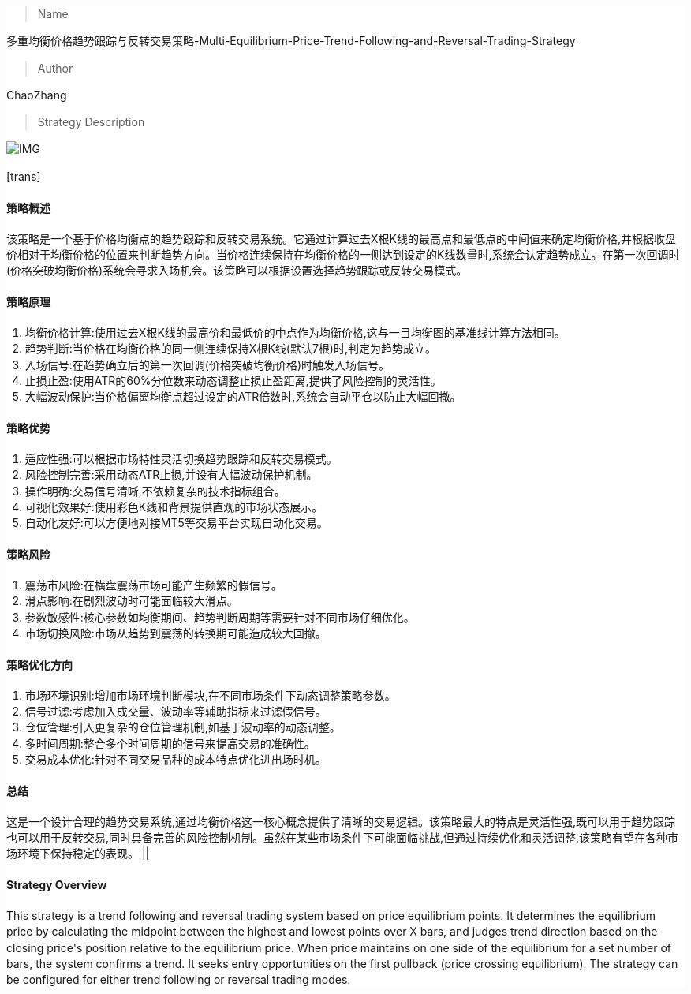 
> Name

多重均衡价格趋势跟踪与反转交易策略-Multi-Equilibrium-Price-Trend-Following-and-Reversal-Trading-Strategy

> Author

ChaoZhang

> Strategy Description

![IMG](https://www.fmz.com/upload/asset/18da9379c1c17f9cdbc.png)

[trans]
#### 策略概述
该策略是一个基于价格均衡点的趋势跟踪和反转交易系统。它通过计算过去X根K线的最高点和最低点的中间值来确定均衡价格,并根据收盘价相对于均衡价格的位置来判断趋势方向。当价格连续保持在均衡价格的一侧达到设定的K线数量时,系统会认定趋势成立。在第一次回调时(价格突破均衡价格)系统会寻求入场机会。该策略可以根据设置选择趋势跟踪或反转交易模式。

#### 策略原理 
1. 均衡价格计算:使用过去X根K线的最高价和最低价的中点作为均衡价格,这与一目均衡图的基准线计算方法相同。
2. 趋势判断:当价格在均衡价格的同一侧连续保持X根K线(默认7根)时,判定为趋势成立。
3. 入场信号:在趋势确立后的第一次回调(价格突破均衡价格)时触发入场信号。
4. 止损止盈:使用ATR的60%分位数来动态调整止损止盈距离,提供了风险控制的灵活性。
5. 大幅波动保护:当价格偏离均衡点超过设定的ATR倍数时,系统会自动平仓以防止大幅回撤。

#### 策略优势
1. 适应性强:可以根据市场特性灵活切换趋势跟踪和反转交易模式。
2. 风险控制完善:采用动态ATR止损,并设有大幅波动保护机制。
3. 操作明确:交易信号清晰,不依赖复杂的技术指标组合。
4. 可视化效果好:使用彩色K线和背景提供直观的市场状态展示。
5. 自动化友好:可以方便地对接MT5等交易平台实现自动化交易。

#### 策略风险
1. 震荡市风险:在横盘震荡市场可能产生频繁的假信号。
2. 滑点影响:在剧烈波动时可能面临较大滑点。
3. 参数敏感性:核心参数如均衡期间、趋势判断周期等需要针对不同市场仔细优化。
4. 市场切换风险:市场从趋势到震荡的转换期可能造成较大回撤。

#### 策略优化方向
1. 市场环境识别:增加市场环境判断模块,在不同市场条件下动态调整策略参数。
2. 信号过滤:考虑加入成交量、波动率等辅助指标来过滤假信号。
3. 仓位管理:引入更复杂的仓位管理机制,如基于波动率的动态调整。
4. 多时间周期:整合多个时间周期的信号来提高交易的准确性。
5. 交易成本优化:针对不同交易品种的成本特点优化进出场时机。

#### 总结
这是一个设计合理的趋势交易系统,通过均衡价格这一核心概念提供了清晰的交易逻辑。该策略最大的特点是灵活性强,既可以用于趋势跟踪也可以用于反转交易,同时具备完善的风险控制机制。虽然在某些市场条件下可能面临挑战,但通过持续优化和灵活调整,该策略有望在各种市场环境下保持稳定的表现。 || 

#### Strategy Overview
This strategy is a trend following and reversal trading system based on price equilibrium points. It determines the equilibrium price by calculating the midpoint between the highest and lowest points over X bars, and judges trend direction based on the closing price's position relative to the equilibrium price. When price maintains on one side of the equilibrium for a set number of bars, the system confirms a trend. It seeks entry opportunities on the first pullback (price crossing equilibrium). The strategy can be configured for either trend following or reversal trading modes.
